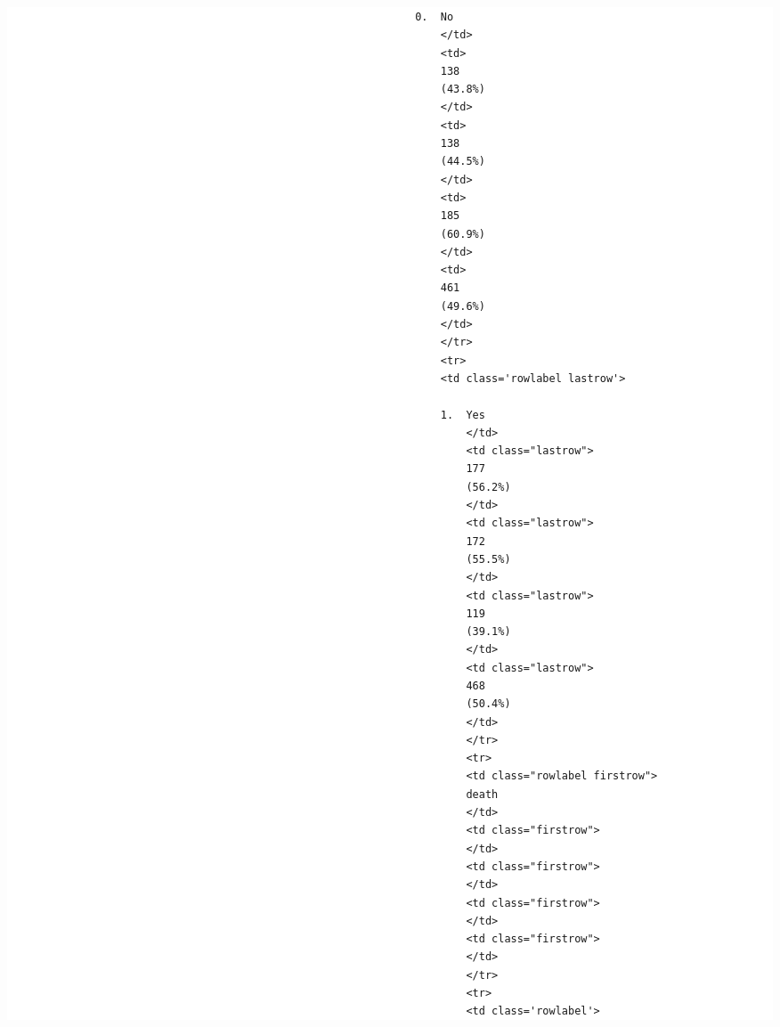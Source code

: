                                                                     0.  No
                                                                        </td>
                                                                        <td>
                                                                        138
                                                                        (43.8%)
                                                                        </td>
                                                                        <td>
                                                                        138
                                                                        (44.5%)
                                                                        </td>
                                                                        <td>
                                                                        185
                                                                        (60.9%)
                                                                        </td>
                                                                        <td>
                                                                        461
                                                                        (49.6%)
                                                                        </td>
                                                                        </tr>
                                                                        <tr>
                                                                        <td class='rowlabel lastrow'>

                                                                        1.  Yes
                                                                            </td>
                                                                            <td class="lastrow">
                                                                            177
                                                                            (56.2%)
                                                                            </td>
                                                                            <td class="lastrow">
                                                                            172
                                                                            (55.5%)
                                                                            </td>
                                                                            <td class="lastrow">
                                                                            119
                                                                            (39.1%)
                                                                            </td>
                                                                            <td class="lastrow">
                                                                            468
                                                                            (50.4%)
                                                                            </td>
                                                                            </tr>
                                                                            <tr>
                                                                            <td class="rowlabel firstrow">
                                                                            death
                                                                            </td>
                                                                            <td class="firstrow">
                                                                            </td>
                                                                            <td class="firstrow">
                                                                            </td>
                                                                            <td class="firstrow">
                                                                            </td>
                                                                            <td class="firstrow">
                                                                            </td>
                                                                            </tr>
                                                                            <tr>
                                                                            <td class='rowlabel'>
